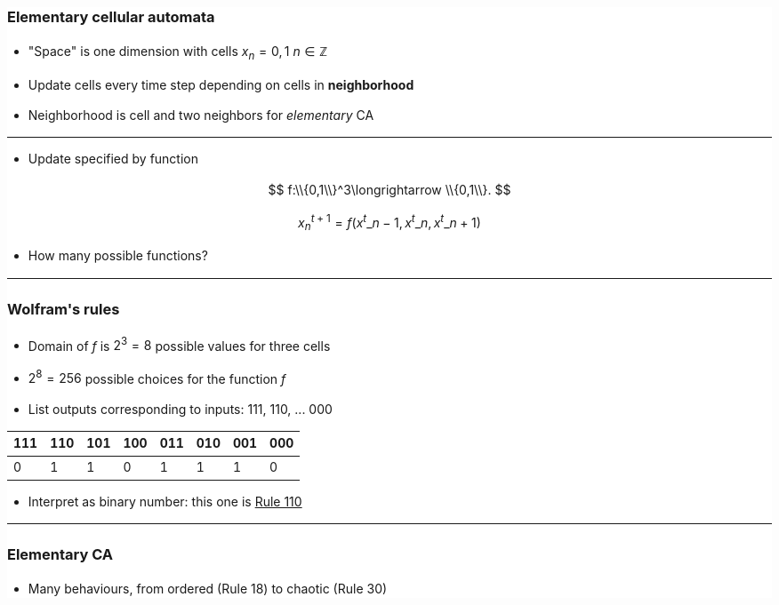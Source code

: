 ### Elementary cellular automata

- "Space" is one dimension with cells $x_n=0,1$ $n\in\mathbb{Z}$

- Update cells every time step depending on cells in **neighborhood** 

- Neighborhood is cell and two neighbors for _elementary_ CA

---

- Update specified by function 

$$
f:\\{0,1\\}^3\longrightarrow \\{0,1\\}.
$$

$$
x^{t+1}_{n} = f(x^{t}\_{n-1},x^{t}\_{n},x^{t}\_{n+1})
$$

- How many possible functions?

---

### Wolfram's rules 

- Domain of $f$ is $2^3=8$ possible values for three cells

- $2^8=256$ possible choices for the function $f$

- List outputs corresponding to inputs: 111, 110, ... 000

|111	| 110 |	101	| 100 |	011 |	010 |	001 |	000	|
|---	| --- |	---	| --- |	--- |	--- |	--- |	---	|
| 0   |	1   | 	1 | 	0 | 	1	|   1 | 	1 | 	0 |	

- Interpret as binary number: this one is [Rule 110](https://en.wikipedia.org/wiki/Rule_110)

---

### Elementary CA

- Many behaviours, from ordered (Rule 18) to chaotic (Rule 30)

<script type="module">
import elementary from "./assets/elementary-ca.js"
const ecaSketch = new p5(elementary, "elementary-ca-demo")
Reveal.on( 'slidechanged', event => {
  if (!!event.currentSlide.querySelector("#elementary-ca")) {
    ecaSketch.loop()
  }
  else {
    ecaSketch.noLoop()
  }
} );
</script>
